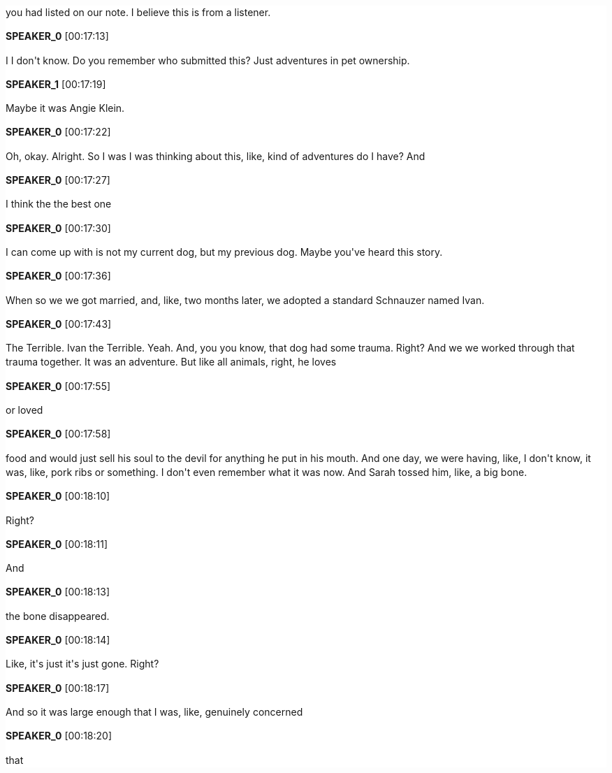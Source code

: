 you had listed on our note. I believe this is from a listener.

**SPEAKER_0** [00:17:13]

I I don't know. Do you remember who submitted this? Just adventures in pet ownership.

**SPEAKER_1** [00:17:19]

Maybe it was Angie Klein.

**SPEAKER_0** [00:17:22]

Oh, okay. Alright. So I was I was thinking about this, like, kind of adventures do I have? And

**SPEAKER_0** [00:17:27]

I think the the best one

**SPEAKER_0** [00:17:30]

I can come up with is not my current dog, but my previous dog. Maybe you've heard this story.

**SPEAKER_0** [00:17:36]

When so we we got married, and, like, two months later, we adopted a standard Schnauzer named Ivan.

**SPEAKER_0** [00:17:43]

The Terrible. Ivan the Terrible. Yeah. And, you you know, that dog had some trauma. Right? And we we worked through that trauma together. It was an adventure. But like all animals, right, he loves

**SPEAKER_0** [00:17:55]

or loved

**SPEAKER_0** [00:17:58]

food and would just sell his soul to the devil for anything he put in his mouth. And one day, we were having, like, I don't know, it was, like, pork ribs or something. I don't even remember what it was now. And Sarah tossed him, like, a big bone.

**SPEAKER_0** [00:18:10]

Right?

**SPEAKER_0** [00:18:11]

And

**SPEAKER_0** [00:18:13]

the bone disappeared.

**SPEAKER_0** [00:18:14]

Like, it's just it's just gone. Right?

**SPEAKER_0** [00:18:17]

And so it was large enough that I was, like, genuinely concerned

**SPEAKER_0** [00:18:20]

that
